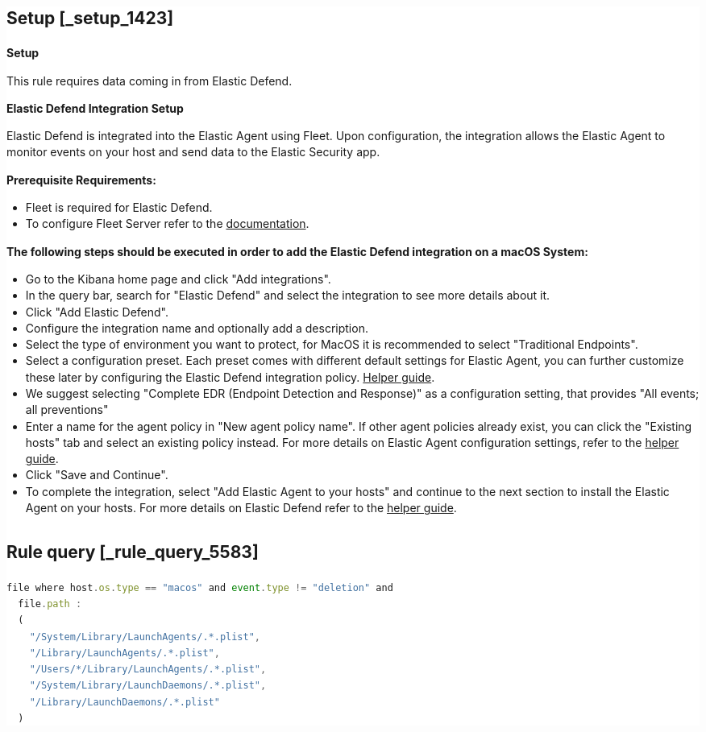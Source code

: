 
## Setup [_setup_1423]

**Setup**

This rule requires data coming in from Elastic Defend.

**Elastic Defend Integration Setup**

Elastic Defend is integrated into the Elastic Agent using Fleet. Upon configuration, the integration allows the Elastic Agent to monitor events on your host and send data to the Elastic Security app.

**Prerequisite Requirements:**

* Fleet is required for Elastic Defend.
* To configure Fleet Server refer to the [documentation](docs-content://reference/ingestion-tools/fleet/fleet-server.md).

**The following steps should be executed in order to add the Elastic Defend integration on a macOS System:**

* Go to the Kibana home page and click "Add integrations".
* In the query bar, search for "Elastic Defend" and select the integration to see more details about it.
* Click "Add Elastic Defend".
* Configure the integration name and optionally add a description.
* Select the type of environment you want to protect, for MacOS it is recommended to select "Traditional Endpoints".
* Select a configuration preset. Each preset comes with different default settings for Elastic Agent, you can further customize these later by configuring the Elastic Defend integration policy. [Helper guide](docs-content://solutions/security/configure-elastic-defend/configure-an-integration-policy-for-elastic-defend.md).
* We suggest selecting "Complete EDR (Endpoint Detection and Response)" as a configuration setting, that provides "All events; all preventions"
* Enter a name for the agent policy in "New agent policy name". If other agent policies already exist, you can click the "Existing hosts" tab and select an existing policy instead. For more details on Elastic Agent configuration settings, refer to the [helper guide](docs-content://reference/ingestion-tools/fleet/agent-policy.md).
* Click "Save and Continue".
* To complete the integration, select "Add Elastic Agent to your hosts" and continue to the next section to install the Elastic Agent on your hosts. For more details on Elastic Defend refer to the [helper guide](docs-content://solutions/security/configure-elastic-defend/install-elastic-defend.md).


## Rule query [_rule_query_5583]

```js
file where host.os.type == "macos" and event.type != "deletion" and
  file.path :
  (
    "/System/Library/LaunchAgents/.*.plist",
    "/Library/LaunchAgents/.*.plist",
    "/Users/*/Library/LaunchAgents/.*.plist",
    "/System/Library/LaunchDaemons/.*.plist",
    "/Library/LaunchDaemons/.*.plist"
  )
```
